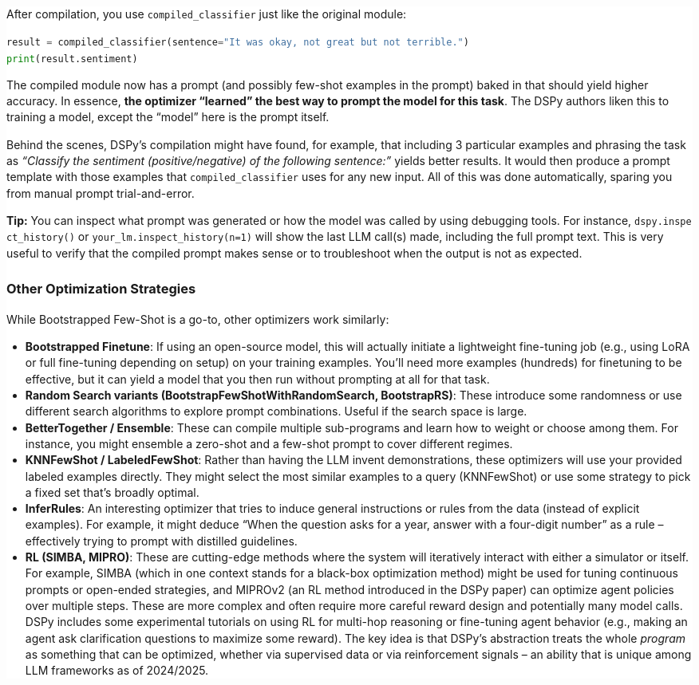 After compilation, you use `compiled_classifier` just like the original module:

```python
result = compiled_classifier(sentence="It was okay, not great but not terrible.")
print(result.sentiment)
```

The compiled module now has a prompt (and possibly few-shot examples in the prompt) baked in that should yield higher accuracy. In essence, **the optimizer “learned” the best way to prompt the model for this task**. The DSPy authors liken this to training a model, except the “model” here is the prompt itself.

Behind the scenes, DSPy’s compilation might have found, for example, that including 3 particular examples and phrasing the task as _“Classify the sentiment (positive/negative) of the following sentence:”_ yields better results. It would then produce a prompt template with those examples that `compiled_classifier` uses for any new input. All of this was done automatically, sparing you from manual prompt trial-and-error.

**Tip:** You can inspect what prompt was generated or how the model was called by using debugging tools. For instance, `dspy.inspect_history()` or `your_lm.inspect_history(n=1)` will show the last LLM call(s) made, including the full prompt text. This is very useful to verify that the compiled prompt makes sense or to troubleshoot when the output is not as expected.

### Other Optimization Strategies

While Bootstrapped Few-Shot is a go-to, other optimizers work similarly:

- **Bootstrapped Finetune**: If using an open-source model, this will actually initiate a lightweight fine-tuning job (e.g., using LoRA or full fine-tuning depending on setup) on your training examples. You’ll need more examples (hundreds) for finetuning to be effective, but it can yield a model that you then run without prompting at all for that task.
- **Random Search variants (BootstrapFewShotWithRandomSearch, BootstrapRS)**: These introduce some randomness or use different search algorithms to explore prompt combinations. Useful if the search space is large.
- **BetterTogether / Ensemble**: These can compile multiple sub-programs and learn how to weight or choose among them. For instance, you might ensemble a zero-shot and a few-shot prompt to cover different regimes.
- **KNNFewShot / LabeledFewShot**: Rather than having the LLM invent demonstrations, these optimizers will use your provided labeled examples directly. They might select the most similar examples to a query (KNNFewShot) or use some strategy to pick a fixed set that’s broadly optimal.
- **InferRules**: An interesting optimizer that tries to induce general instructions or rules from the data (instead of explicit examples). For example, it might deduce “When the question asks for a year, answer with a four-digit number” as a rule – effectively trying to prompt with distilled guidelines.
- **RL (SIMBA, MIPRO)**: These are cutting-edge methods where the system will iteratively interact with either a simulator or itself. For example, SIMBA (which in one context stands for a black-box optimization method) might be used for tuning continuous prompts or open-ended strategies, and MIPROv2 (an RL method introduced in the DSPy paper) can optimize agent policies over multiple steps. These are more complex and often require more careful reward design and potentially many model calls. DSPy includes some experimental tutorials on using RL for multi-hop reasoning or fine-tuning agent behavior (e.g., making an agent ask clarification questions to maximize some reward). The key idea is that DSPy’s abstraction treats the whole _program_ as something that can be optimized, whether via supervised data or via reinforcement signals – an ability that is unique among LLM frameworks as of 2024/2025.
